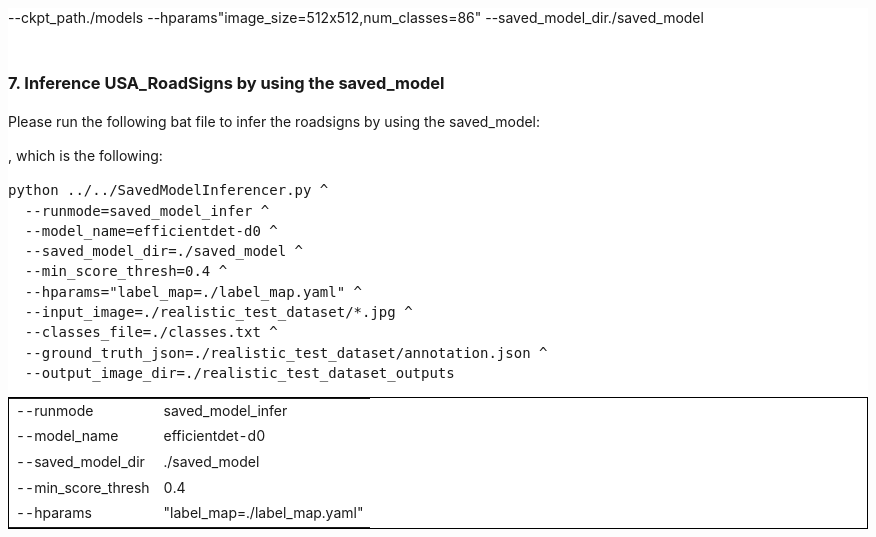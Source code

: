<tr>
<td>--ckpt_path</td><td>./models</td>
</tr>

<tr>
<td>--hparams</td><td>"image_size=512x512,num_classes=86"</td>
</tr>

<tr>
<td>--saved_model_dir</td><td>./saved_model</td>
</tr>
</table>

<br>
<br>
<h3>
7. Inference USA_RoadSigns by using the saved_model
</h3>
 Please run the following bat file to infer the roadsigns by using the saved_model:
<pre>
</pre>
, which is the following:
<pre>
python ../../SavedModelInferencer.py ^
  --runmode=saved_model_infer ^
  --model_name=efficientdet-d0 ^
  --saved_model_dir=./saved_model ^
  --min_score_thresh=0.4 ^
  --hparams="label_map=./label_map.yaml" ^
  --input_image=./realistic_test_dataset/*.jpg ^
  --classes_file=./classes.txt ^
  --ground_truth_json=./realistic_test_dataset/annotation.json ^
  --output_image_dir=./realistic_test_dataset_outputs
</pre>

<table style="border: 1px solid #000;">
<tr>
<td>--runmode</td><td>saved_model_infer </td>
</tr>

<tr>
<td>--model_name</td><td>efficientdet-d0 </td>
</tr>

<tr>
<td>--saved_model_dir</td><td>./saved_model </td>
</tr>

<tr>
<td>--min_score_thresh</td><td>0.4 </td>
</tr>

<tr>
<td>--hparams</td><td>"label_map=./label_map.yaml"</td>
</tr>
